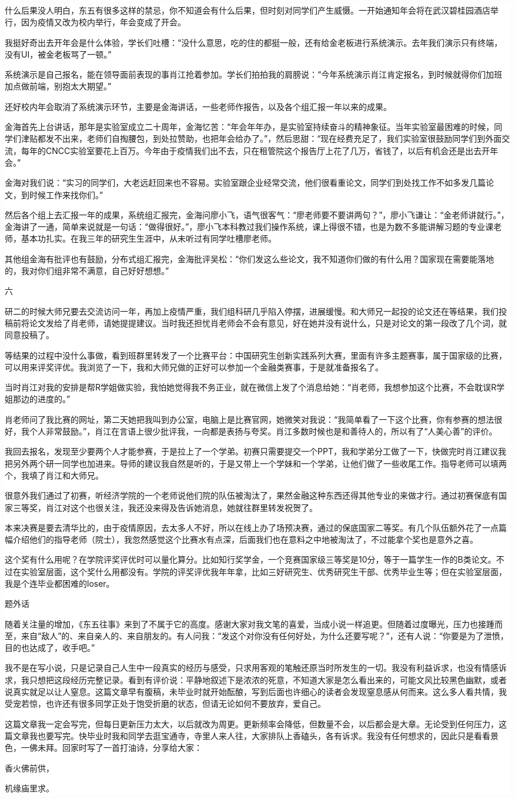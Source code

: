 什么后果没人明白，东五有很多这样的禁忌，你不知道会有什么后果，但时刻对同学们产生威慑。一开始通知年会将在武汉碧桂园酒店举行，因为疫情又改为校内举行，年会变成了开会。

我挺好奇出去开年会是什么体验，学长们吐槽：“没什么意思，吃的住的都挺一般，还有给金老板进行系统演示。去年我们演示只有终端，没有UI，被金老板骂了一顿。”

系统演示是自己报名，能在领导面前表现的事肖江抢着参加。学长们拍拍我的肩膀说：“今年系统演示肖江肯定报名，到时候就得你们加班加点做前端，别抱太大期望。”

还好校内年会取消了系统演示环节，主要是金海讲话，一些老师作报告，以及各个组汇报一年以来的成果。

金海首先上台讲话，那年是实验室成立二十周年，金海忆苦：“年会年年办，是实验室持续奋斗的精神象征。当年实验室最困难的时候，同学们津贴都发不出来，老师们自掏腰包，到处拉赞助，也把年会给办了。”，然后思甜：“现在经费充足了，我们实验室很鼓励同学们到外面交流，每年的CNCC实验室要花上百万。今年由于疫情我们出不去，只在租管院这个报告厅上花了几万，省钱了，以后有机会还是出去开年会。”

金海对我们说：“实习的同学们，大老远赶回来也不容易。实验室跟企业经常交流，他们很看重论文，同学们到处找工作不如多发几篇论文，到时候工作来找你们。”

然后各个组上去汇报一年的成果，系统组汇报完，金海问廖小飞，语气很客气：“廖老师要不要讲两句？”，廖小飞谦让：“金老师讲就行。”，金海讲了一通，简单来说就是一句话：“做得很好。”，廖小飞本科教过我们操作系统，课上得很不错，也是为数不多能讲解习题的专业课老师，基本功扎实。在我三年的研究生生涯中，从未听过有同学吐槽廖老师。

其他组金海有批评也有鼓励，分布式组汇报完，金海批评吴松：“你们发这么些论文，我不知道你们做的有什么用？国家现在需要能落地的，我对你们组非常不满意，自己好好想想。”



六

研二的时候大师兄要去交流访问一年，再加上疫情严重，我们组科研几乎陷入停摆，进展缓慢。和大师兄一起投的论文还在等结果，我们投稿前将论文发给了肖老师，请她提提建议。当时我还担忧肖老师会不会有意见，好在她并没有说什么，只是对论文的第一段改了几个词，就同意投稿了。

等结果的过程中没什么事做，看到班群里转发了一个比赛平台：中国研究生创新实践系列大赛，里面有许多主题赛事，属于国家级的比赛，可以用来评奖评优。我浏览了一下，我和大师兄做的正好可以参加一个金融类赛事，于是就准备报名了。

当时肖江对我的安排是帮R学姐做实验，我怕她觉得我不务正业，就在微信上发了个消息给她：“肖老师，我想参加这个比赛，不会耽误R学姐那边的进度的。”

肖老师问了我比赛的网址，第二天她把我叫到办公室，电脑上是比赛官网，她微笑对我说：“我简单看了一下这个比赛，你有参赛的想法很好，我个人非常鼓励。”，肖江在言语上很少批评我，一向都是表扬与夸奖。肖江多数时候也是和善待人的，所以有了“人美心善”的评价。

我回去报名，发现至少要两个人才能参赛，于是拉上了一个学弟。初赛只需要提交一个PPT，我和学弟分工做了一下，快做完时肖江建议我把另外两个研一同学也加进来。导师的建议我自然是听的，于是又带上一个学妹和一个学弟，让他们做了一些收尾工作。指导老师可以填两个，我填了肖江和大师兄。

很意外我们通过了初赛，听经济学院的一个老师说他们院的队伍被淘汰了，果然金融这种东西还得其他专业的来做才行。通过初赛保底有国家三等奖，肖江对这个也很关注，我还没来得及告诉她消息，她就往群里转发祝贺了。

本来决赛是要去清华比的，由于疫情原因，去太多人不好，所以在线上办了场预决赛，通过的保底国家二等奖。有几个队伍额外花了一点篇幅介绍他们的指导老师（院士），我忽然感觉这个比赛水有点深，后面我们也在意料之中地被淘汰了，不过能拿个奖也是意外之喜。

这个奖有什么用呢？在学院评奖评优时可以量化算分。比如知行奖学金，一个竞赛国家级三等奖是10分，等于一篇学生一作的B类论文。不过在实验室层面，这个奖什么用都没有。学院的评奖评优我年年拿，比如三好研究生、优秀研究生干部、优秀毕业生等；但在实验室层面，我是个连毕业都困难的loser。





题外话

随着关注量的增加，《东五往事》来到了不属于它的高度。感谢大家对我文笔的喜爱，当成小说一样追更。但随着过度曝光，压力也接踵而至，来自“敌人”的、来自亲人的、来自朋友的。有人问我：“发这个对你没有任何好处，为什么还要写呢？”，还有人说：“你要是为了泄愤，目的也达成了，收手吧。”

我不是在写小说，只是记录自己人生中一段真实的经历与感受，只求用客观的笔触还原当时所发生的一切。我没有利益诉求，也没有情感诉求，我只想把这段经历完整记录。看到有评价说：平静地叙述下是浓浓的死意，不知道大家是怎么看出来的，可能文风比较黑色幽默，或者说真实就足以让人窒息。这篇文章早有腹稿，未毕业时就开始酝酿，写到后面也许细心的读者会发现窒息感从何而来。这么多人看共情，我受宠若惊，也许还有很多同学正处于饱受折磨的状态，但请无论如何不要放弃，爱自己。

这篇文章我一定会写完，但每日更新压力太大，以后就改为周更。更新频率会降低，但数量不会，以后都会是大章。无论受到任何压力，这篇文章我也要写完。快毕业时我和同学去逛宝通寺，寺里人来人往，大家排队上香磕头，各有诉求。我没有任何想求的，因此只是看看景色，一佛未拜。回家时写了一首打油诗，分享给大家：

香火佛前供，

机缘庙里求。
